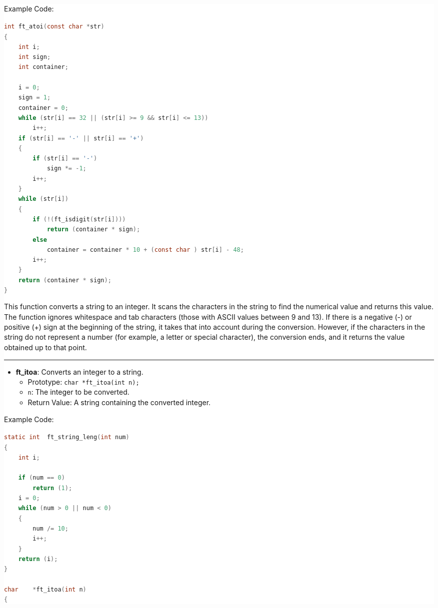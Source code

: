 Example Code:
```c
int	ft_atoi(const char *str)
{
	int	i;
	int	sign;
	int	container;

	i = 0;
	sign = 1;
	container = 0;
	while (str[i] == 32 || (str[i] >= 9 && str[i] <= 13))
		i++;
	if (str[i] == '-' || str[i] == '+')
	{
		if (str[i] == '-')
			sign *= -1;
		i++;
	}
	while (str[i])
	{
		if (!(ft_isdigit(str[i])))
			return (container * sign);
		else
			container = container * 10 + (const char ) str[i] - 48;
		i++;
	}
	return (container * sign);
}
```

<p align="left">
This function converts a string to an integer. It scans the characters in the string to find the numerical value and returns this value. The function ignores whitespace and tab characters (those with ASCII values between 9 and 13). If there is a negative (-) or positive (+) sign at the beginning of the string, it takes that into account during the conversion. However, if the characters in the string do not represent a number (for example, a letter or special character), the conversion ends, and it returns the value obtained up to that point.
</p>

---

- **ft_itoa**: Converts an integer to a string.
  - Prototype: `char *ft_itoa(int n);`
  - `n`: The integer to be converted.
  - Return Value: A string containing the converted integer.

Example Code:
```c
static int	ft_string_leng(int num)
{
	int	i;

	if (num == 0)
		return (1);
	i = 0;
	while (num > 0 || num < 0)
	{
		num /= 10;
		i++;
	}
	return (i);
}

char	*ft_itoa(int n)
{
```